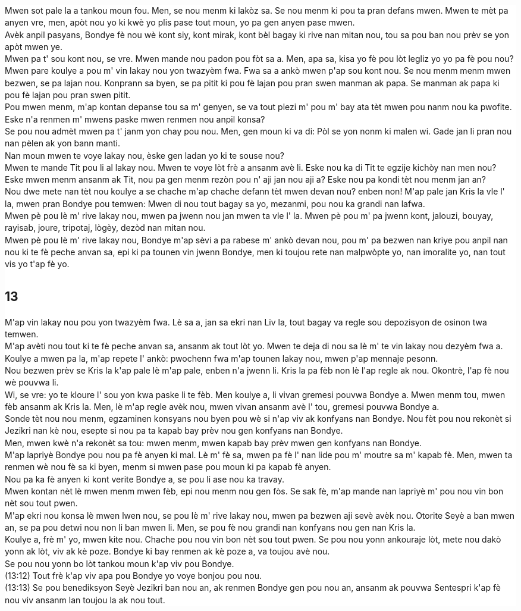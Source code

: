 <div class='verse'>Mwen sot pale la a tankou moun fou. Men, se nou menm ki lakòz sa. Se nou menm ki pou ta pran defans mwen. Mwen te mèt pa anyen vre, men, apòt nou yo ki kwè yo plis pase tout moun, yo pa gen anyen pase mwen.</div>
<div class='verse'>Avèk anpil pasyans, Bondye fè nou wè kont siy, kont mirak, kont bèl bagay ki rive nan mitan nou, tou sa pou ban nou prèv se yon apòt mwen ye.</div>
<div class='verse'>Mwen pa t' sou kont nou, se vre. Mwen mande nou padon pou fòt sa a. Men, apa sa, kisa yo fè pou lòt legliz yo yo pa fè pou nou?</div>
<div class='verse'>Mwen pare koulye a pou m' vin lakay nou yon twazyèm fwa. Fwa sa a ankò mwen p'ap sou kont nou. Se nou menm menm mwen bezwen, se pa lajan nou. Konprann sa byen, se pa pitit ki pou fè lajan pou pran swen manman ak papa. Se manman ak papa ki pou fè lajan pou pran swen pitit.</div>
<div class='verse'>Pou mwen menm, m'ap kontan depanse tou sa m' genyen, se va tout plezi m' pou m' bay ata tèt mwen pou nanm nou ka pwofite. Eske n'a renmen m' mwens paske mwen renmen nou anpil konsa?</div>
<div class='verse'>Se pou nou admèt mwen pa t' janm yon chay pou nou. Men, gen moun ki va di: Pòl se yon nonm ki malen wi. Gade jan li pran nou nan pèlen ak yon bann manti.</div>
<div class='verse'>Nan moun mwen te voye lakay nou, èske gen ladan yo ki te souse nou?</div>
<div class='verse'>Mwen te mande Tit pou li al lakay nou. Mwen te voye lòt frè a ansanm avè li. Eske nou ka di Tit te egzije kichòy nan men nou? Eske mwen menm ansanm ak Tit, nou pa gen menm rezòn pou n' aji jan nou aji a? Eske nou pa kondi tèt nou menm jan an?</div>
<div class='verse'>Nou dwe mete nan tèt nou koulye a se chache m'ap chache defann tèt mwen devan nou? enben non! M'ap pale jan Kris la vle l' la, mwen pran Bondye pou temwen: Mwen di nou tout bagay sa yo, mezanmi, pou nou ka grandi nan lafwa.</div>
<div class='verse'>Mwen pè pou lè m' rive lakay nou, mwen pa jwenn nou jan mwen ta vle l' la. Mwen pè pou m' pa jwenn kont, jalouzi, bouyay, rayisab, joure, tripotaj, lògèy, dezòd nan mitan nou.</div>
<div class='verse'>Mwen pè pou lè m' rive lakay nou, Bondye m'ap sèvi a pa rabese m' ankò devan nou, pou m' pa bezwen nan kriye pou anpil nan nou ki te fè peche anvan sa, epi ki pa tounen vin jwenn Bondye, men ki toujou rete nan malpwòpte yo, nan imoralite yo, nan tout vis yo t'ap fè yo.</div>
</div>
<h2 class='chapter'>13</h2>
<div class='block'>
<div class='verse'>M'ap vin lakay nou pou yon twazyèm fwa. Lè sa a, jan sa ekri nan Liv la, tout bagay va regle sou depozisyon de osinon twa temwen.</div>
<div class='verse'>M'ap avèti nou tout ki te fè peche anvan sa, ansanm ak tout lòt yo. Mwen te deja di nou sa lè m' te vin lakay nou dezyèm fwa a. Koulye a mwen pa la, m'ap repete l' ankò: pwochenn fwa m'ap tounen lakay nou, mwen p'ap mennaje pesonn.</div>
<div class='verse'>Nou bezwen prèv se Kris la k'ap pale lè m'ap pale, enben n'a jwenn li. Kris la pa fèb non lè l'ap regle ak nou. Okontrè, l'ap fè nou wè pouvwa li.</div>
<div class='verse'>Wi, se vre: yo te kloure l' sou yon kwa paske li te fèb. Men koulye a, li vivan gremesi pouvwa Bondye a. Mwen menm tou, mwen fèb ansanm ak Kris la. Men, lè m'ap regle avèk nou, mwen vivan ansanm avè l' tou, gremesi pouvwa Bondye a.</div>
<div class='verse'>Sonde tèt nou nou menm, egzaminen konsyans nou byen pou wè si n'ap viv ak konfyans nan Bondye. Nou fèt pou nou rekonèt si Jezikri nan kè nou, esepte si nou pa ta kapab bay prèv nou gen konfyans nan Bondye.</div>
<div class='verse'>Men, mwen kwè n'a rekonèt sa tou: mwen menm, mwen kapab bay prèv mwen gen konfyans nan Bondye.</div>
<div class='verse'>M'ap lapriyè Bondye pou nou pa fè anyen ki mal. Lè m' fè sa, mwen pa fè l' nan lide pou m' moutre sa m' kapab fè. Men, mwen ta renmen wè nou fè sa ki byen, menm si mwen pase pou moun ki pa kapab fè anyen.</div>
<div class='verse'>Nou pa ka fè anyen ki kont verite Bondye a, se pou li ase nou ka travay.</div>
<div class='verse'>Mwen kontan nèt lè mwen menm mwen fèb, epi nou menm nou gen fòs. Se sak fè, m'ap mande nan lapriyè m' pou nou vin bon nèt sou tout pwen.</div>
<div class='verse'>M'ap ekri nou konsa lè mwen lwen nou, se pou lè m' rive lakay nou, mwen pa bezwen aji sevè avèk nou. Otorite Seyè a ban mwen an, se pa pou detwi nou non li ban mwen li. Men, se pou fè nou grandi nan konfyans nou gen nan Kris la.</div>
<div class='verse'>Koulye a, frè m' yo, mwen kite nou. Chache pou nou vin bon nèt sou tout pwen. Se pou nou yonn ankouraje lòt, mete nou dakò yonn ak lòt, viv ak kè poze. Bondye ki bay renmen ak kè poze a, va toujou avè nou.</div>
<div class='verse'>Se pou nou yonn bo lòt tankou moun k'ap viv pou Bondye.</div>
<div class='verse'>(13:12) Tout frè k'ap viv apa pou Bondye yo voye bonjou pou nou.</div>
<div class='verse'>(13:13) Se pou benediksyon Seyè Jezikri ban nou an, ak renmen Bondye gen pou nou an, ansanm ak pouvwa Sentespri k'ap fè nou viv ansanm lan toujou la ak nou tout.</div>
</div>